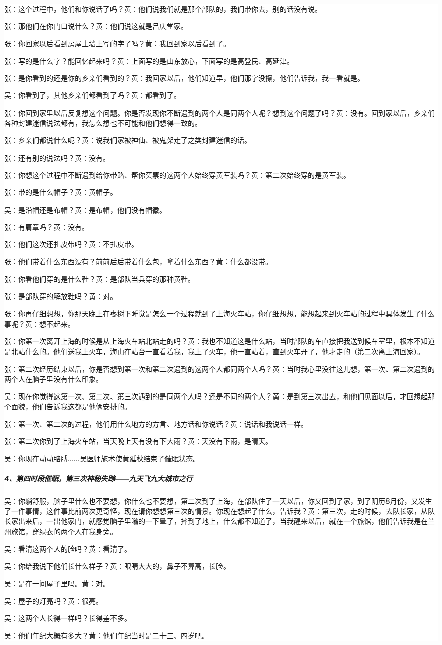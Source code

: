 张：这个过程中，他们和你说话了吗？黄：他们说我们就是那个部队的，我们带你去，别的话没有说。

张：那他们在你门口说什么？黄：他们说这就是吕庆堂家。

张：你回家以后看到房屋土墙上写的字了吗？黄：我回到家以后看到了。

张：写的是什么字？能回忆起来吗？黄：上面写的是山东放心，下面写的是高登民、高延津。

张：是你看到的还是你的乡亲们看到的？黄：我回家以后，他们知道早，他们那字没擦，他们告诉我，我一看就是。

吴：你看到了，其他乡亲们都看到了吗？黄：都看到了。

张：你回到家里以后反复想这个问题。你是否发现你不断遇到的两个人是同两个人呢？想到这个问题了吗？黄：没有。回到家以后，乡亲们各种封建迷信说法都有，我怎么想也不可能和他们想得一致的。

张：乡亲们都说什么呢？黄：说我们家被神仙、被鬼架走了之类封建迷信的话。

张：还有别的说法吗？黄：没有。

张：你想这个过程中不断遇到给你带路、帮你买票的这两个人始终穿黄军装吗？黄：第二次始终穿的是黄军装。

张：带的是什么帽子？黄：黄帽子。

吴：是沿帽还是布帽？黄：是布帽，他们没有帽徽。

张：有肩章吗？黄：没有。

张：他们这次还扎皮带吗？黄：不扎皮带。

张：他们带着什么东西没有？前前后后带着什么包，拿着什么东西？黄：什么都没带。

张：你看他们穿的是什么鞋？黄：是部队当兵穿的那种黄鞋。

张：是部队穿的解放鞋吗？黄：对。

张：你再仔细想想，你那天晚上在枣树下睡觉是怎么一个过程就到了上海火车站，你仔细想想，能想起来到火车站的过程中具体发生了什么事呢？黄：想不起来。

张：你第一次离开上海的时候是从上海火车站北站走的吗？黄：我也不知道这是什么站，当时部队的车直接把我送到候车室里，根本不知道是北站什么的。他们送我上火车，海山在站台一直看着我，我上了火车，他一直站着，直到火车开了，他才走的（第二次离上海回家）。

张：第二次经历结束以后，你是否想到第一次和第二次遇到的这两个人都同两个人吗？黄：当时我心里没往这儿想，第一次、第二次遇到的两个人在脑子里没有什么印象。

吴：现在你觉得这第一次、第二次、第三次遇到的是同两个人吗？还是不同的两个人？黄：是到第三次出去，和他们见面以后，才回想起那个面貌，他们告诉我这都是他俩安排的。

张：第一次、第二次的过程，他们用什么地方的方言、地方话和你说话？黄：说话和我说话一样。

张：第二次你到了上海火车站，当天晚上天有没有下大雨？黄：天没有下雨，是晴天。

吴：你现在动动胳膊……吴医师施术使黄延秋结束了催眠状态。

##### 4、第四时段催眠，第三次神秘失踪——九天飞九大城市之行

吴：你躺舒服，脑子里什么也不要想，你什么也不要想，第二次到了上海，在部队住了一天以后，你又回到了家，到了阴历8月份，又发生了一件事情，这件事比前两次更奇怪，现在请你想想第三次的情景。你现在想起了什么，告诉我？黄：第三次，走的时候，去队长家，从队长家出来后，一出他家门，就感觉脑子里嗡的一下晕了，摔到了地上，什么都不知道了，当我醒来以后，就在一个旅馆，他们告诉我是在兰州旅馆，穿绿衣的两个人在我身旁。

吴：看清这两个人的脸吗？黄：看清了。

吴：你给我说下他们长什么样子？黄：眼睛大大的，鼻子不算高，长脸。

吴：是在一间屋子里吗。黄：对。

吴：屋子的灯亮吗？黄：很亮。

吴：这两个人长得一样吗？长得差不多。

吴：他们年纪大概有多大？黄：他们年纪当时是二十三、四岁吧。
